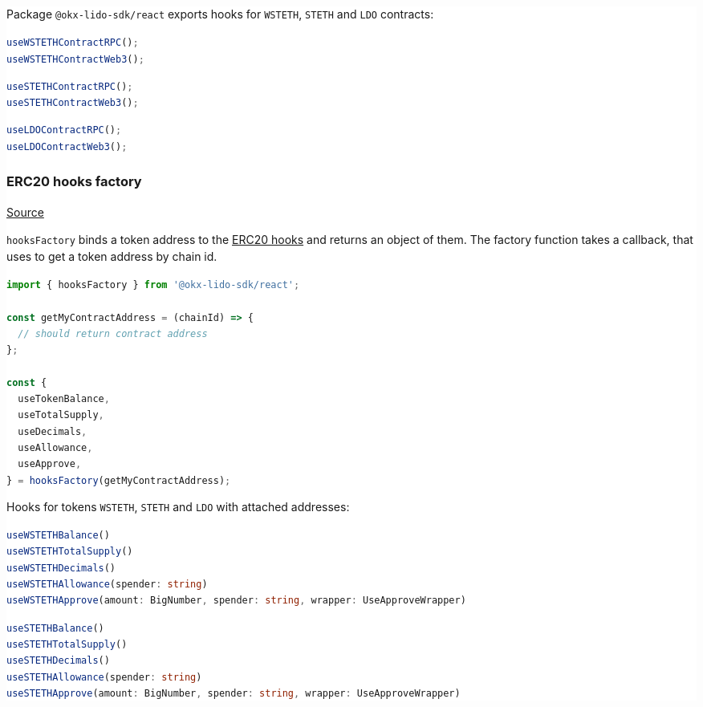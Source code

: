 Package `@okx-lido-sdk/react` exports hooks for `WSTETH`, `STETH` and `LDO` contracts:

```ts
useWSTETHContractRPC();
useWSTETHContractWeb3();
```

```ts
useSTETHContractRPC();
useSTETHContractWeb3();
```

```ts
useLDOContractRPC();
useLDOContractWeb3();
```

### ERC20 hooks factory

[Source](src/factories/tokens.ts)

`hooksFactory` binds a token address to the [ERC20 hooks](#erc20-hooks) and returns an object of them. The factory function takes a callback, that uses to get a token address by chain id.

```ts
import { hooksFactory } from '@okx-lido-sdk/react';

const getMyContractAddress = (chainId) => {
  // should return contract address
};

const {
  useTokenBalance,
  useTotalSupply,
  useDecimals,
  useAllowance,
  useApprove,
} = hooksFactory(getMyContractAddress);
```

Hooks for tokens `WSTETH`, `STETH` and `LDO` with attached addresses:

```ts
useWSTETHBalance()
useWSTETHTotalSupply()
useWSTETHDecimals()
useWSTETHAllowance(spender: string)
useWSTETHApprove(amount: BigNumber, spender: string, wrapper: UseApproveWrapper)
```

```ts
useSTETHBalance()
useSTETHTotalSupply()
useSTETHDecimals()
useSTETHAllowance(spender: string)
useSTETHApprove(amount: BigNumber, spender: string, wrapper: UseApproveWrapper)
```
